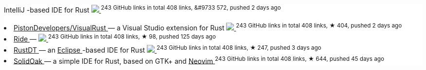    IntelliJ
  </a>
  -based IDE for Rust
  <a href="https://travis-ci.org/intellij-rust/intellij-rust">
   <img src="https://travis-ci.org/intellij-rust/intellij-rust.svg?branch=master"/>
  </a>
  <sup>
   243 GitHub links in total 408 links, &#9733 572, pushed 2 days ago
  </sup>
 </li>
 <li>
  <a href="https://github.com/PistonDevelopers/VisualRust">
   PistonDevelopers/VisualRust
  </a>
  — a Visual Studio extension for Rust
  <a href="https://travis-ci.org/PistonDevelopers/VisualRust">
   <img src="https://travis-ci.org/PistonDevelopers/VisualRust.svg?branch=master"/>
  </a>
  <sup>
   243 GitHub links in total 408 links, &#9733 404, pushed 2 days ago
  </sup>
 </li>
 <li>
  <a href="https://github.com/madeso/ride">
   Ride
  </a>
  —
  <a href="https://travis-ci.org/madeso/ride">
   <img src="https://travis-ci.org/madeso/ride.svg?branch=master"/>
  </a>
  <sup>
   243 GitHub links in total 408 links, &#9733 98, pushed 125 days ago
  </sup>
 </li>
 <li>
  <a href="https://github.com/RustDT/RustDT">
   RustDT
  </a>
  — an
  <a href="https://eclipse.org/">
   Eclipse
  </a>
  -based IDE for Rust
  <a href="https://travis-ci.org/RustDT/RustDT">
   <img src="https://travis-ci.org/RustDT/RustDT.svg?branch=master"/>
  </a>
  <sup>
   243 GitHub links in total 408 links, &#9733 247, pushed 3 days ago
  </sup>
 </li>
 <li>
  <a href="https://github.com/oakes/SolidOak">
   SolidOak
  </a>
  — a simple IDE for Rust, based on GTK+ and
  <a href="https://github.com/neovim/neovim">
   Neovim
  </a>
  <sup>
   243 GitHub links in total 408 links, &#9733 644, pushed 45 days ago
  </sup>